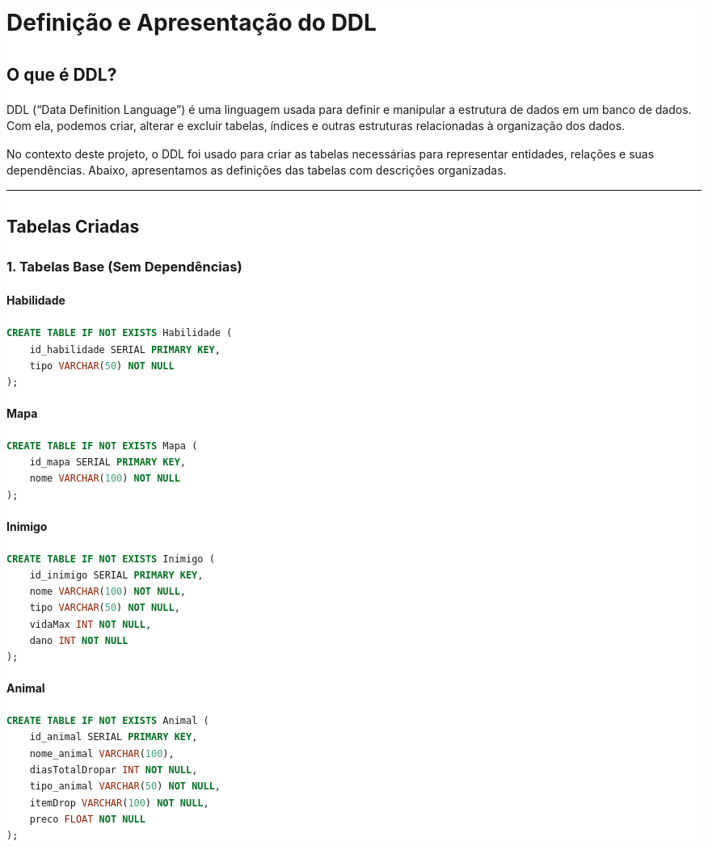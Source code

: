 # Definição e Apresentação do DDL

## O que é DDL?

DDL (“Data Definition Language”) é uma linguagem usada para definir e manipular a estrutura de dados em um banco de dados. Com ela, podemos criar, alterar e excluir tabelas, índices e outras estruturas relacionadas à organização dos dados.

No contexto deste projeto, o DDL foi usado para criar as tabelas necessárias para representar entidades, relações e suas dependências. Abaixo, apresentamos as definições das tabelas com descrições organizadas.

---

## Tabelas Criadas

### 1. Tabelas Base (Sem Dependências)

#### **Habilidade**

```sql
CREATE TABLE IF NOT EXISTS Habilidade (
    id_habilidade SERIAL PRIMARY KEY,
    tipo VARCHAR(50) NOT NULL
);
```

#### **Mapa**

```sql
CREATE TABLE IF NOT EXISTS Mapa (
    id_mapa SERIAL PRIMARY KEY,
    nome VARCHAR(100) NOT NULL
);
```

#### **Inimigo**

```sql
CREATE TABLE IF NOT EXISTS Inimigo (
    id_inimigo SERIAL PRIMARY KEY,
    nome VARCHAR(100) NOT NULL,
    tipo VARCHAR(50) NOT NULL,
    vidaMax INT NOT NULL, 
    dano INT NOT NULL
);
```

#### **Animal**

```sql
CREATE TABLE IF NOT EXISTS Animal (
    id_animal SERIAL PRIMARY KEY,
    nome_animal VARCHAR(100),
    diasTotalDropar INT NOT NULL,
    tipo_animal VARCHAR(50) NOT NULL,
    itemDrop VARCHAR(100) NOT NULL,
    preco FLOAT NOT NULL
);
```
